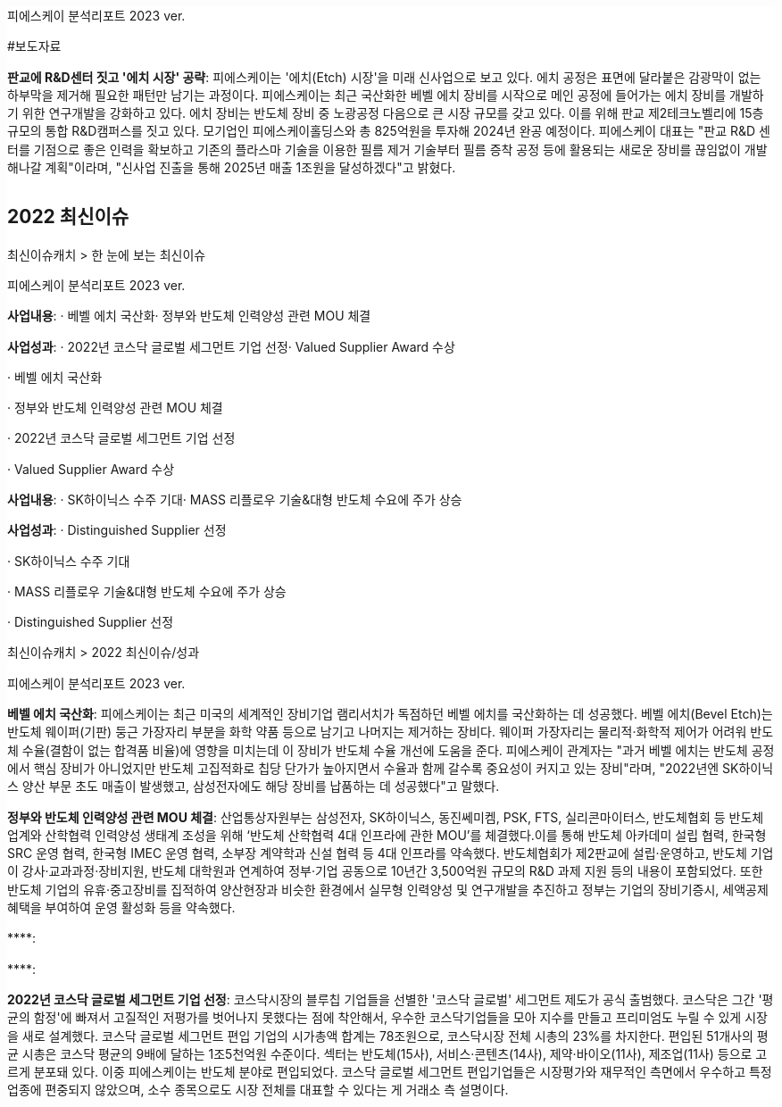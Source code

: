 피에스케이 분석리포트 2023 ver.

#보도자료

**판교에 R&D센터 짓고 '에치 시장' 공략**: 피에스케이는 '에치(Etch) 시장'을 미래 신사업으로 보고 있다. 에치 공정은 표면에 달라붙은 감광막이 없는 하부막을 제거해 필요한 패턴만 남기는 과정이다. 피에스케이는 최근 국산화한 베벨 에치 장비를 시작으로 메인 공정에 들어가는 에치 장비를 개발하기 위한 연구개발을 강화하고 있다. 에치 장비는 반도체 장비 중 노광공정 다음으로 큰 시장 규모를 갖고 있다. 이를 위해 판교 제2테크노벨리에 15층 규모의 통합 R&D캠퍼스를 짓고 있다. 모기업인 피에스케이홀딩스와 총 825억원을 투자해 2024년 완공 예정이다. 피에스케이 대표는 "판교 R&D 센터를 기점으로 좋은 인력을 확보하고 기존의 플라스마 기술을 이용한 필름 제거 기술부터 필름 증착 공정 등에 활용되는 새로운 장비를 끊임없이 개발해나갈 계획"이라며, "신사업 진출을 통해 2025년 매출 1조원을 달성하겠다"고 밝혔다.

## 2022 최신이슈

최신이슈캐치 > 한 눈에 보는 최신이슈

피에스케이 분석리포트 2023 ver.

**사업내용**: · 베벨 에치 국산화· 정부와 반도체 인력양성 관련 MOU 체결

**사업성과**: · 2022년 코스닥 글로벌 세그먼트 기업 선정·  Valued Supplier Award 수상

· 베벨 에치 국산화

· 정부와 반도체 인력양성 관련 MOU 체결

· 2022년 코스닥 글로벌 세그먼트 기업 선정

·  Valued Supplier Award 수상

**사업내용**: · SK하이닉스 수주 기대· MASS 리플로우 기술&대형 반도체 수요에  주가 상승

**사업성과**: · Distinguished Supplier 선정

· SK하이닉스 수주 기대

· MASS 리플로우 기술&대형 반도체 수요에  주가 상승

· Distinguished Supplier 선정

최신이슈캐치 > 2022 최신이슈/성과

피에스케이 분석리포트 2023 ver.

**베벨 에치 국산화**: 피에스케이는 최근 미국의 세계적인 장비기업 램리서치가 독점하던 베벨 에치를 국산화하는 데 성공했다. 베벨 에치(Bevel Etch)는 반도체 웨이퍼(기판) 둥근 가장자리 부분을 화학 약품 등으로 남기고 나머지는 제거하는 장비다. 웨이퍼 가장자리는 물리적·화학적 제어가 어려워 반도체 수율(결함이 없는 합격품 비율)에 영향을 미치는데 이 장비가 반도체 수율 개선에 도움을 준다. 피에스케이 관계자는 "과거 베벨 에치는 반도체 공정에서 핵심 장비가 아니었지만 반도체 고집적화로 칩당 단가가 높아지면서 수율과 함께 갈수록 중요성이 커지고 있는 장비"라며, "2022년엔 SK하이닉스 양산 부문 초도 매출이 발생했고, 삼성전자에도 해당 장비를 납품하는 데 성공했다"고 말했다.

**정부와 반도체 인력양성 관련 MOU 체결**: 산업통상자원부는 삼성전자, SK하이닉스, 동진쎄미켐, PSK, FTS, 실리콘마이터스, 반도체협회 등 반도체 업계와 산학협력 인력양성 생태계 조성을 위해 ‘반도체 산학협력 4대 인프라에 관한 MOU’를 체결했다.이를 통해 반도체 아카데미 설립 협력, 한국형 SRC 운영 협력, 한국형 IMEC 운영 협력, 소부장 계약학과 신설 협력 등 4대 인프라를 약속했다. 반도체협회가 제2판교에 설립·운영하고, 반도체 기업이 강사·교과과정·장비지원, 반도체 대학원과 연계하여 정부·기업 공동으로 10년간 3,500억원 규모의 R&D 과제 지원 등의 내용이 포함되었다. 또한 반도체 기업의 유휴·중고장비를 집적하여 양산현장과 비슷한 환경에서 실무형 인력양성 및 연구개발을 추진하고 정부는 기업의 장비기증시, 세액공제 혜택을 부여하여 운영 활성화 등을 약속했다.

****: 

****: 

**2022년 코스닥 글로벌 세그먼트 기업 선정**: 코스닥시장의 블루칩 기업들을 선별한 '코스닥 글로벌' 세그먼트 제도가 공식 출범했다. 코스닥은 그간 '평균의 함정'에 빠져서 고질적인 저평가를 벗어나지 못했다는 점에 착안해서, 우수한 코스닥기업들을 모아 지수를 만들고 프리미엄도 누릴 수 있게 시장을 새로 설계했다. 코스닥 글로벌 세그먼트 편입 기업의 시가총액 합계는 78조원으로, 코스닥시장 전체 시총의 23%를 차지한다. 편입된 51개사의 평균 시총은 코스닥 평균의 9배에 달하는 1조5천억원 수준이다. 섹터는 반도체(15사), 서비스·콘텐츠(14사), 제약·바이오(11사), 제조업(11사) 등으로 고르게 분포돼 있다. 이중 피에스케이는 반도체 분야로 편입되었다. 코스닥 글로벌 세그먼트 편입기업들은 시장평가와 재무적인 측면에서 우수하고 특정 업종에 편중되지 않았으며, 소수 종목으로도 시장 전체를 대표할 수 있다는 게 거래소 측 설명이다.
